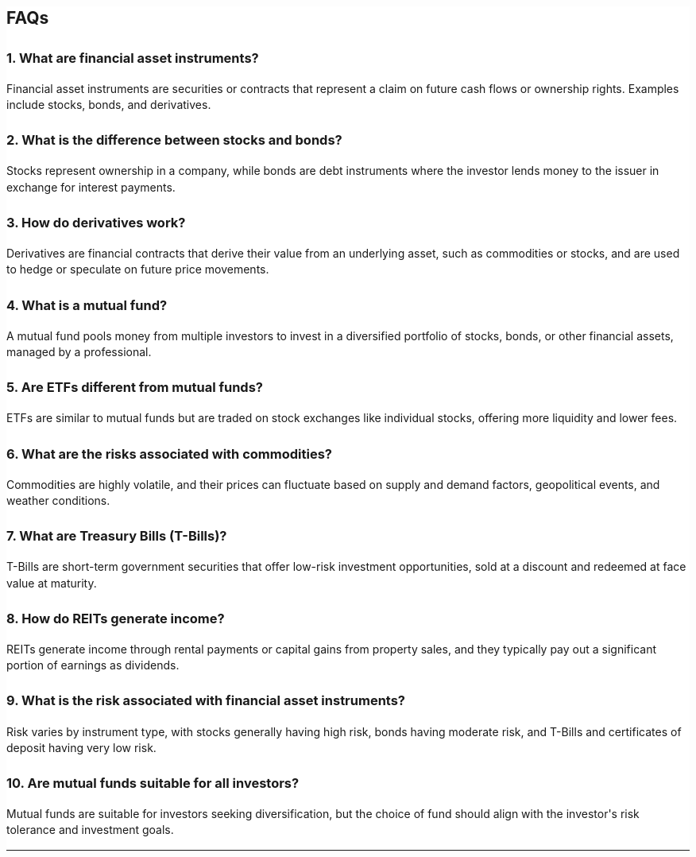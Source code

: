 
## FAQs

### 1. What are financial asset instruments?

Financial asset instruments are securities or contracts that represent a claim on future cash flows or ownership rights. Examples include stocks, bonds, and derivatives.

### 2. What is the difference between stocks and bonds?

Stocks represent ownership in a company, while bonds are debt instruments where the investor lends money to the issuer in exchange for interest payments.

### 3. How do derivatives work?

Derivatives are financial contracts that derive their value from an underlying asset, such as commodities or stocks, and are used to hedge or speculate on future price movements.

### 4. What is a mutual fund?

A mutual fund pools money from multiple investors to invest in a diversified portfolio of stocks, bonds, or other financial assets, managed by a professional.

### 5. Are ETFs different from mutual funds?

ETFs are similar to mutual funds but are traded on stock exchanges like individual stocks, offering more liquidity and lower fees.

### 6. What are the risks associated with commodities?

Commodities are highly volatile, and their prices can fluctuate based on supply and demand factors, geopolitical events, and weather conditions.

### 7. What are Treasury Bills (T-Bills)?

T-Bills are short-term government securities that offer low-risk investment opportunities, sold at a discount and redeemed at face value at maturity.

### 8. How do REITs generate income?

REITs generate income through rental payments or capital gains from property sales, and they typically pay out a significant portion of earnings as dividends.

### 9. What is the risk associated with financial asset instruments?

Risk varies by instrument type, with stocks generally having high risk, bonds having moderate risk, and T-Bills and certificates of deposit having very low risk.

### 10. Are mutual funds suitable for all investors?

Mutual funds are suitable for investors seeking diversification, but the choice of fund should align with the investor's risk tolerance and investment goals.

---